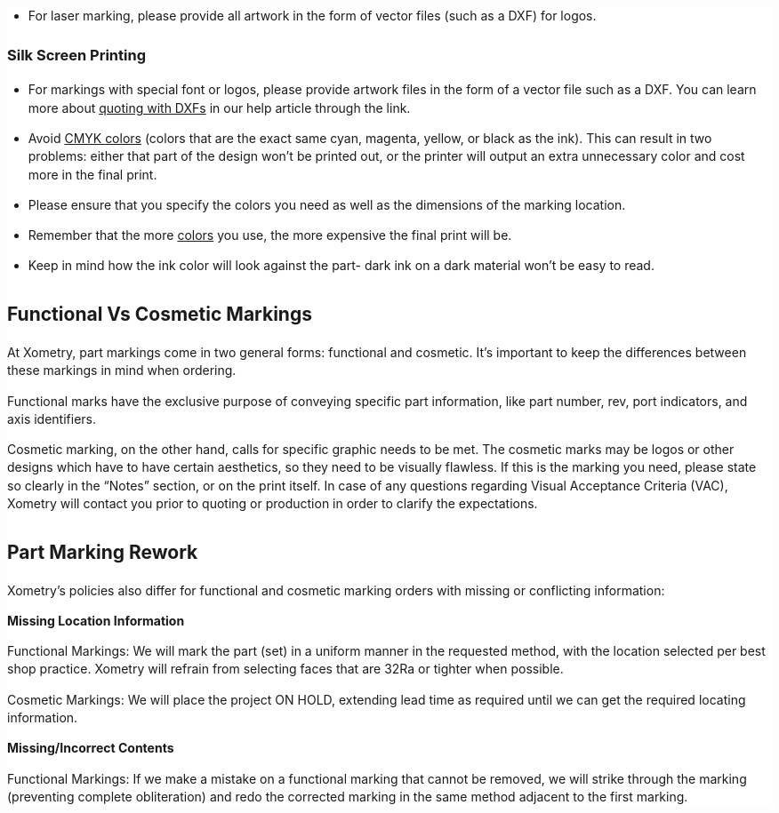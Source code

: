 *   For laser marking, please provide all artwork in the form of vector files (such as a DXF) for logos.

### [](#silk-screen-printing)Silk Screen Printing

*   For markings with special font or logos, please provide artwork files in the form of a vector file such as a DXF. You can learn more about [quoting with DXFs](https://community.xometry.com/kb/articles/727-quoting-with-dxf-files) in our help article through the link.  
    
*   Avoid [CMYK colors](https://www.smashingmagazine.com/2010/12/preparing-artwork-for-screen-printing-in-adobe-illustrator/) (colors that are the exact same cyan, magenta, yellow, or black as the ink). This can result in two problems: either that part of the design won’t be printed out, or the printer will output an extra unnecessary color and cost more in the final print.  
    
*   Please ensure that you specify the colors you need as well as the dimensions of the marking location.  
    
*   Remember that the more [colors](https://blog.bonfire.com/optimizing-designs-screen-printing/) you use, the more expensive the final print will be.  
    
*   Keep in mind how the ink color will look against the part- dark ink on a dark material won’t be easy to read.

[](#functional-vs-cosmetic-markings)Functional Vs Cosmetic Markings
-------------------------------------------------------------------

At Xometry, part markings come in two general forms: functional and cosmetic. It’s important to keep the differences between these markings in mind when ordering.

Functional marks have the exclusive purpose of conveying specific part information, like part number, rev, port indicators, and axis identifiers.

Cosmetic marking, on the other hand, calls for specific graphic needs to be met. The cosmetic marks may be logos or other designs which have to have certain aesthetics, so they need to be visually flawless. If this is the marking you need, please state so clearly in the “Notes” section, or on the print itself. In case of any questions regarding Visual Acceptance Criteria (VAC), Xometry will contact you prior to quoting or production in order to clarify the expectations.

[](#part-marking-rework)Part Marking Rework
-------------------------------------------

Xometry’s policies also differ for functional and cosmetic marking orders with missing or conflicting information:

**Missing Location Information**

Functional Markings: We will mark the part (set) in a uniform manner in the requested method, with the location selected per best shop practice. Xometry will refrain from selecting faces that are 32Ra or tighter when possible.

Cosmetic Markings: We will place the project ON HOLD, extending lead time as required until we can get the required locating information.

**Missing/Incorrect Contents**

Functional Markings: If we make a mistake on a functional marking that cannot be removed, we will strike through the marking (preventing complete obliteration) and redo the corrected marking in the same method adjacent to the first marking.
